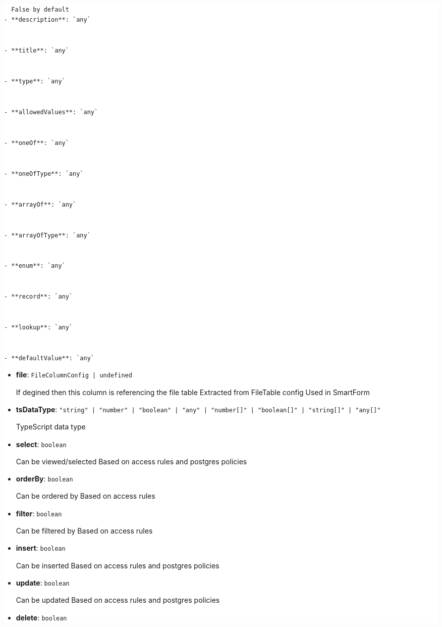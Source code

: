       False by default
    - **description**: `any`


    - **title**: `any`


    - **type**: `any`


    - **allowedValues**: `any`


    - **oneOf**: `any`


    - **oneOfType**: `any`


    - **arrayOf**: `any`


    - **arrayOfType**: `any`


    - **enum**: `any`


    - **record**: `any`


    - **lookup**: `any`


    - **defaultValue**: `any`


  - **file**: `FileColumnConfig | undefined`

    If degined then this column is referencing the file table
    Extracted from FileTable config
    Used in SmartForm
  - **tsDataType**: `"string" | "number" | "boolean" | "any" | "number[]" | "boolean[]" | "string[]" | "any[]"`

    TypeScript data type
  - **select**: `boolean`

    Can be viewed/selected
    Based on access rules and postgres policies
  - **orderBy**: `boolean`

    Can be ordered by
    Based on access rules
  - **filter**: `boolean`

    Can be filtered by
    Based on access rules
  - **insert**: `boolean`

    Can be inserted
    Based on access rules and postgres policies
  - **update**: `boolean`

    Can be updated
    Based on access rules and postgres policies
  - **delete**: `boolean`
